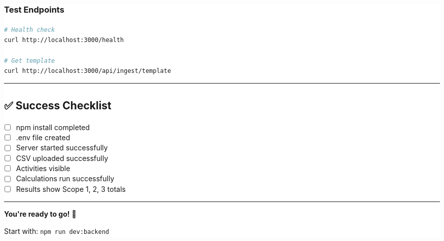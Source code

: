 ### Test Endpoints
```bash
# Health check
curl http://localhost:3000/health

# Get template
curl http://localhost:3000/api/ingest/template
```

---

## ✅ Success Checklist

- [ ] npm install completed
- [ ] .env file created
- [ ] Server started successfully
- [ ] CSV uploaded successfully
- [ ] Activities visible
- [ ] Calculations run successfully
- [ ] Results show Scope 1, 2, 3 totals

---

**You're ready to go!** 🎉

Start with: `npm run dev:backend`
